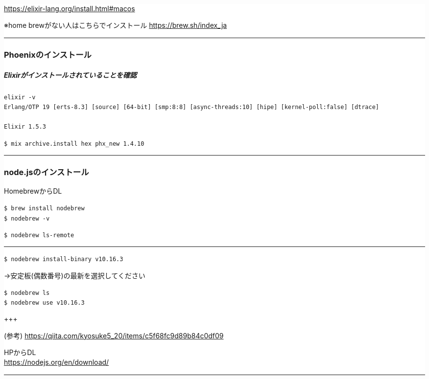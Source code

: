 https://elixir-lang.org/install.html#macos

※home brewがない人はこちらでインストール
https://brew.sh/index_ja

---

### Phoenixのインストール

##### Elixirがインストールされていることを確認 
```
elixir -v
Erlang/OTP 19 [erts-8.3] [source] [64-bit] [smp:8:8] [async-threads:10] [hipe] [kernel-poll:false] [dtrace]

Elixir 1.5.3
```

```
$ mix archive.install hex phx_new 1.4.10
```

---

### node.jsのインストール

HomebrewからDL

```
$ brew install nodebrew
$ nodebrew -v
```

```
$ nodebrew ls-remote
```

---

```
$ nodebrew install-binary v10.16.3
```
→安定板(偶数番号)の最新を選択してください


```
$ nodebrew ls
$ nodebrew use v10.16.3
```

+++

(参考)
https://qiita.com/kyosuke5_20/items/c5f68fc9d89b84c0df09

HPからDL  
https://nodejs.org/en/download/

---
